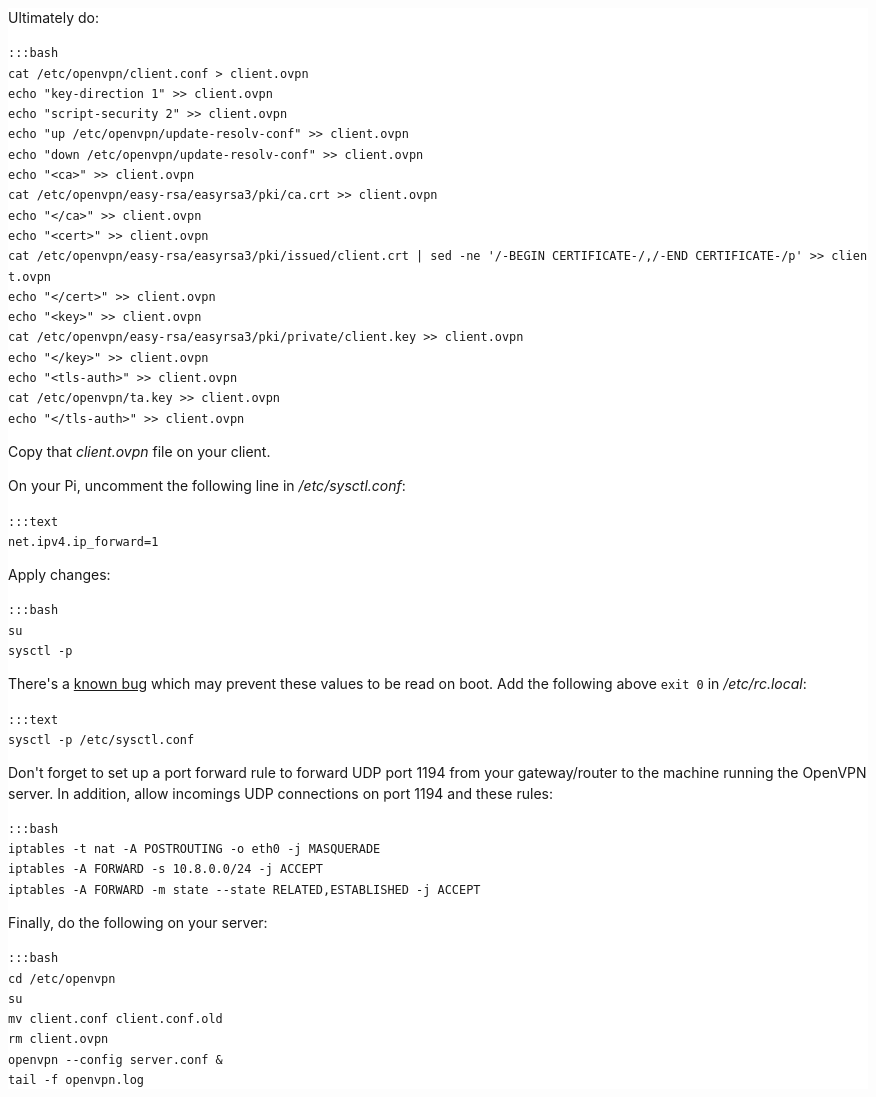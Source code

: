 Ultimately do:

    :::bash
    cat /etc/openvpn/client.conf > client.ovpn
    echo "key-direction 1" >> client.ovpn
    echo "script-security 2" >> client.ovpn
    echo "up /etc/openvpn/update-resolv-conf" >> client.ovpn
    echo "down /etc/openvpn/update-resolv-conf" >> client.ovpn
    echo "<ca>" >> client.ovpn
    cat /etc/openvpn/easy-rsa/easyrsa3/pki/ca.crt >> client.ovpn
    echo "</ca>" >> client.ovpn
    echo "<cert>" >> client.ovpn
    cat /etc/openvpn/easy-rsa/easyrsa3/pki/issued/client.crt | sed -ne '/-BEGIN CERTIFICATE-/,/-END CERTIFICATE-/p' >> client.ovpn
    echo "</cert>" >> client.ovpn
    echo "<key>" >> client.ovpn
    cat /etc/openvpn/easy-rsa/easyrsa3/pki/private/client.key >> client.ovpn
    echo "</key>" >> client.ovpn
    echo "<tls-auth>" >> client.ovpn
    cat /etc/openvpn/ta.key >> client.ovpn
    echo "</tls-auth>" >> client.ovpn
    
Copy that *client.ovpn* file on your client.

On your Pi, uncomment the following line in */etc/sysctl.conf*:

    :::text
    net.ipv4.ip_forward=1

Apply changes:

    :::bash
    su
    sysctl -p

There's a [known bug](http://serverfault.com/questions/355520/after-reboot-debian-box-ignore-sysctl-conf-values) which may prevent these values to be read on boot. Add the following above `exit 0` in */etc/rc.local*:

    :::text
    sysctl -p /etc/sysctl.conf

Don't forget to set up a port forward rule to forward UDP port 1194 from your gateway/router to the machine running the OpenVPN server. In addition, allow incomings UDP connections on port 1194 and these rules:

    :::bash
    iptables -t nat -A POSTROUTING -o eth0 -j MASQUERADE
    iptables -A FORWARD -s 10.8.0.0/24 -j ACCEPT
    iptables -A FORWARD -m state --state RELATED,ESTABLISHED -j ACCEPT

Finally, do the following on your server:

    :::bash
    cd /etc/openvpn
    su
    mv client.conf client.conf.old
    rm client.ovpn
    openvpn --config server.conf &
    tail -f openvpn.log

